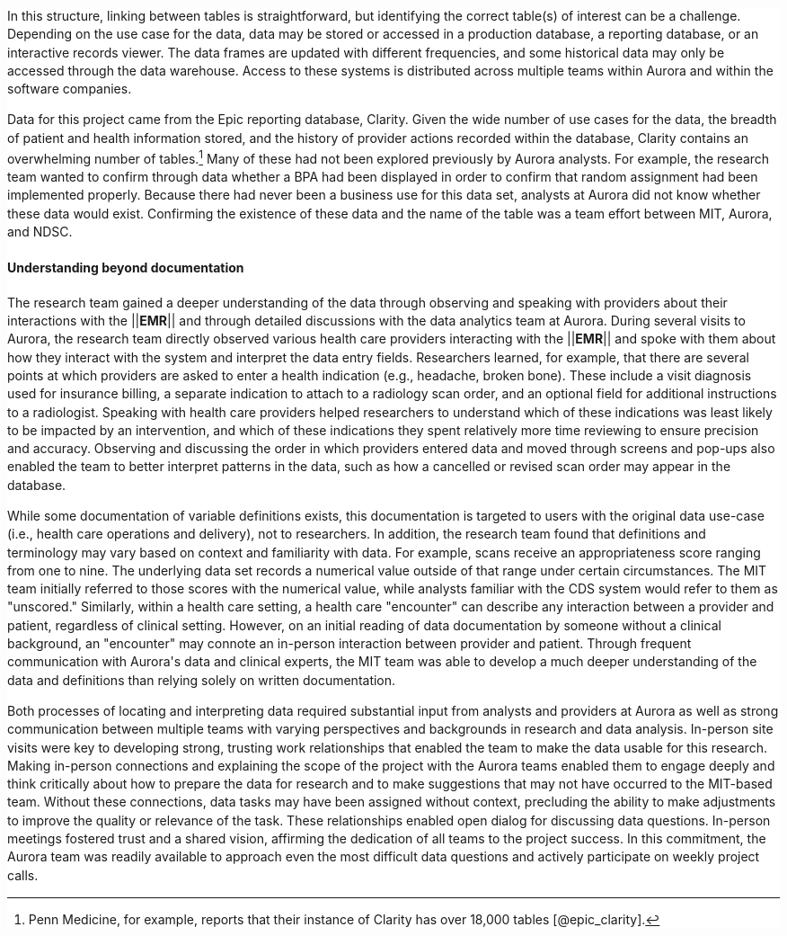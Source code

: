 In this structure, linking between tables is straightforward, but identifying the correct table(s) of interest can be a challenge. Depending on the use case for the data, data may be stored or accessed in a production database, a reporting database, or an interactive records viewer. The data frames are updated with different frequencies, and some historical data may only be accessed through the data warehouse. Access to these systems is distributed across multiple teams within Aurora and within the software companies.

Data for this project came from the Epic reporting database, Clarity. Given the wide number of use cases for the data, the breadth of patient and health information stored, and the history of provider actions recorded within the database, Clarity contains an overwhelming number of tables.[^ahc5] Many of these had not been explored previously by Aurora analysts. For example, the research team wanted to confirm through data whether a BPA had been displayed in order to confirm that random assignment had been implemented properly. Because there had never been a business use for this data set, analysts at Aurora did not know whether these data would exist. Confirming the existence of these data and the name of the table was a team effort between MIT, Aurora, and NDSC.

#### **Understanding beyond documentation**

The research team gained a deeper understanding of the data through observing and speaking with providers about their interactions with the ||**EMR**|| and through detailed discussions with the data analytics team at Aurora. During several visits to Aurora, the research team directly observed various health care providers interacting with the ||**EMR**|| and spoke with them about how they interact with the system and interpret the data entry fields. Researchers learned, for example, that there are several points at which providers are asked to enter a health indication (e.g., headache, broken bone). These include a visit diagnosis used for insurance billing, a separate indication to attach to a radiology scan order, and an optional field for additional instructions to a radiologist. Speaking with health care providers helped researchers to understand which of these indications was least likely to be impacted by an intervention, and which of these indications they spent relatively more time reviewing to ensure precision and accuracy. Observing and discussing the order in which providers entered data and moved through screens and pop-ups also enabled the team to better interpret patterns in the data, such as how a cancelled or revised scan order may appear in the database.

While some documentation of variable definitions exists, this documentation is targeted to users with the original data use-case (i.e., health care operations and delivery), not to researchers. In addition, the research team found that definitions and terminology may vary based on context and familiarity with data. For example, scans receive an appropriateness score ranging from one to nine. The underlying data set records a numerical value outside of that range under certain circumstances. The MIT team initially referred to those scores with the numerical value, while analysts familiar with the CDS system would refer to them as "unscored." Similarly, within a health care setting, a health care "encounter" can describe any interaction between a provider and patient, regardless of clinical setting. However, on an initial reading of data documentation by someone without a clinical background, an "encounter" may connote an in-person interaction between provider and patient. Through frequent communication with Aurora's data and clinical experts, the MIT team was able to develop a much deeper understanding of the data and definitions than relying solely on written documentation.

Both processes of locating and interpreting data required substantial input from analysts and providers at Aurora as well as strong communication between multiple teams with varying perspectives and backgrounds in research and data analysis. In-person site visits were key to developing strong, trusting work relationships that enabled the team to make the data usable for this research. Making in-person connections and explaining the scope of the project with the Aurora teams enabled them to engage deeply and think critically about how to prepare the data for research and to make suggestions that may not have occurred to the MIT-based team. Without these connections, data tasks may have been assigned without context, precluding the ability to make adjustments to improve the quality or relevance of the task. These relationships enabled open dialog for discussing data questions. In-person meetings fostered trust and a shared vision, affirming the dedication of all teams to the project success. In this commitment, the Aurora team was readily available to approach even the most difficult data questions and actively participate on weekly project calls.


[^ahc1]: At the time of the study's design, the mandate was to be implemented in January 2018. Implementation was later delayed until January 2020 with penalties for noncompliance to be implemented in January 2021 [@hentel_what_2019; @cms_2018].
[^ahc2]: The HIPAA Privacy Rule (45 Code of Federal Regulations (CFR) Part 160 and Subparts A and E of Part 164, accessed at <https://www.ecfr.gov/cgi-bin/text-idx?tpl=/ecfrbrowse/Title45/45cfr160_main_02.tpl> on 06-23-2020.) provides regulation for the use, storage, and sharing of medical records and other ||**protected health information**||. It holds health care providers, health insurance providers, researchers, and others accountable for safeguarding certain types of health information in the United States. Compliance requirements differ based on the party, such as individuals, researchers, or health care providers or insurers; the purpose of the data usage; and on stipulations or structure of data use agreements. The US Department of Health & Human Services provides a detailed [guide] (https://www.hhs.gov/hipaa/for-professionals/special-topics/research/index.html) [see @hhs_hipaa_research] to the requirements associated with research and identifiable health data, how the ||**HIPAA**|| ||**Privacy Rule**|| applies to research, and a [guide] (https://www.hhs.gov/hipaa/index.html) [see @hhs_hipaa_individuals] to understanding ||**HIPAA**|| for all types of users.
[^ahc3]: The US Federal Policy for the Protection of Human Subjects or the "Common Rule", located in [45 CFR Part 46] (https://www.hhs.gov/ohrp/regulations-and-policy/regulations/45-cfr-46/index.html), provides regulatory guidance for research involving human subjects and governs institutional review boards (IRBs), which approve research [@common_rule].
[^ahc4]: See the text of these clauses in the Appendix.
[^ahc5]: Penn Medicine, for example, reports that their instance of Clarity has over 18,000 tables [@epic_clarity].
[^ahc6]: MIT's IRB ceded review to Aurora.
[^ahc7]: For example, the NDA included a clause that read, "Aurora acknowledges that MIT is receiving Confidential Information in anticipation of its faculty preparing written scholarly work." Although all data shared were de-identified, all agreements reference the data as confidential information.
[^ahc8]: For example, Aurora's operating income was \$339.1 million in 2017 [see @aurora_financial].
[^ahc9]: For example, the Aurora team gained a strong understanding of how to use the concept of edit distance (a way of quantifying how dissimilar two strings are to one another by counting the minimum number of operations required to transform one string into the other) to match such records.